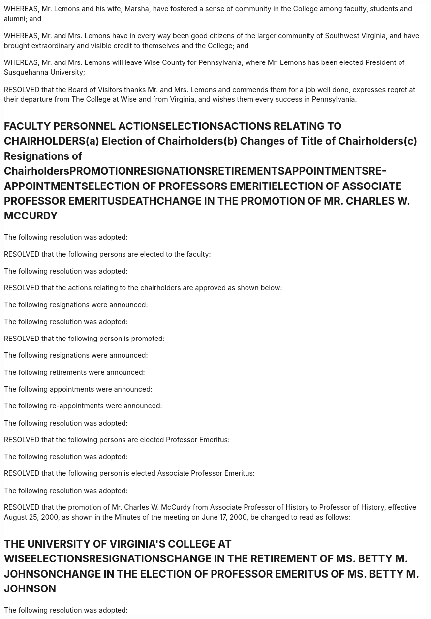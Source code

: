 WHEREAS, Mr. Lemons and his wife, Marsha, have fostered a sense of community in the College among faculty, students and alumni; and

WHEREAS, Mr. and Mrs. Lemons have in every way been good citizens of the larger community of Southwest Virginia, and have brought extraordinary and visible credit to themselves and the College; and

WHEREAS, Mr. and Mrs. Lemons will leave Wise County for Pennsylvania, where Mr. Lemons has been elected President of Susquehanna University;

RESOLVED that the Board of Visitors thanks Mr. and Mrs. Lemons and commends them for a job well done, expresses regret at their departure from The College at Wise and from Virginia, and wishes them every success in Pennsylvania.

FACULTY PERSONNEL ACTIONSELECTIONSACTIONS RELATING TO CHAIRHOLDERS(a) Election of Chairholders(b) Changes of Title of Chairholders(c) Resignations of ChairholdersPROMOTIONRESIGNATIONSRETIREMENTSAPPOINTMENTSRE-APPOINTMENTSELECTION OF PROFESSORS EMERITIELECTION OF ASSOCIATE PROFESSOR EMERITUSDEATHCHANGE IN THE PROMOTION OF MR. CHARLES W. MCCURDY
---------------------------------------------------------------------------------------------------------------------------------------------------------------------------------------------------------------------------------------------------------------------------------------------------------------------------------------------------------

The following resolution was adopted:

RESOLVED that the following persons are elected to the faculty:

The following resolution was adopted:

RESOLVED that the actions relating to the chairholders are approved as shown below:

The following resignations were announced:

The following resolution was adopted:

RESOLVED that the following person is promoted:

The following resignations were announced:

The following retirements were announced:

The following appointments were announced:

The following re-appointments were announced:

The following resolution was adopted:

RESOLVED that the following persons are elected Professor Emeritus:

The following resolution was adopted:

RESOLVED that the following person is elected Associate Professor Emeritus:

The following resolution was adopted:

RESOLVED that the promotion of Mr. Charles W. McCurdy from Associate Professor of History to Professor of History, effective August 25, 2000, as shown in the Minutes of the meeting on June 17, 2000, be changed to read as follows:

THE UNIVERSITY OF VIRGINIA'S COLLEGE AT WISEELECTIONSRESIGNATIONSCHANGE IN THE RETIREMENT OF MS. BETTY M. JOHNSONCHANGE IN THE ELECTION OF PROFESSOR EMERITUS OF MS. BETTY M. JOHNSON
-------------------------------------------------------------------------------------------------------------------------------------------------------------------------------------

The following resolution was adopted:

